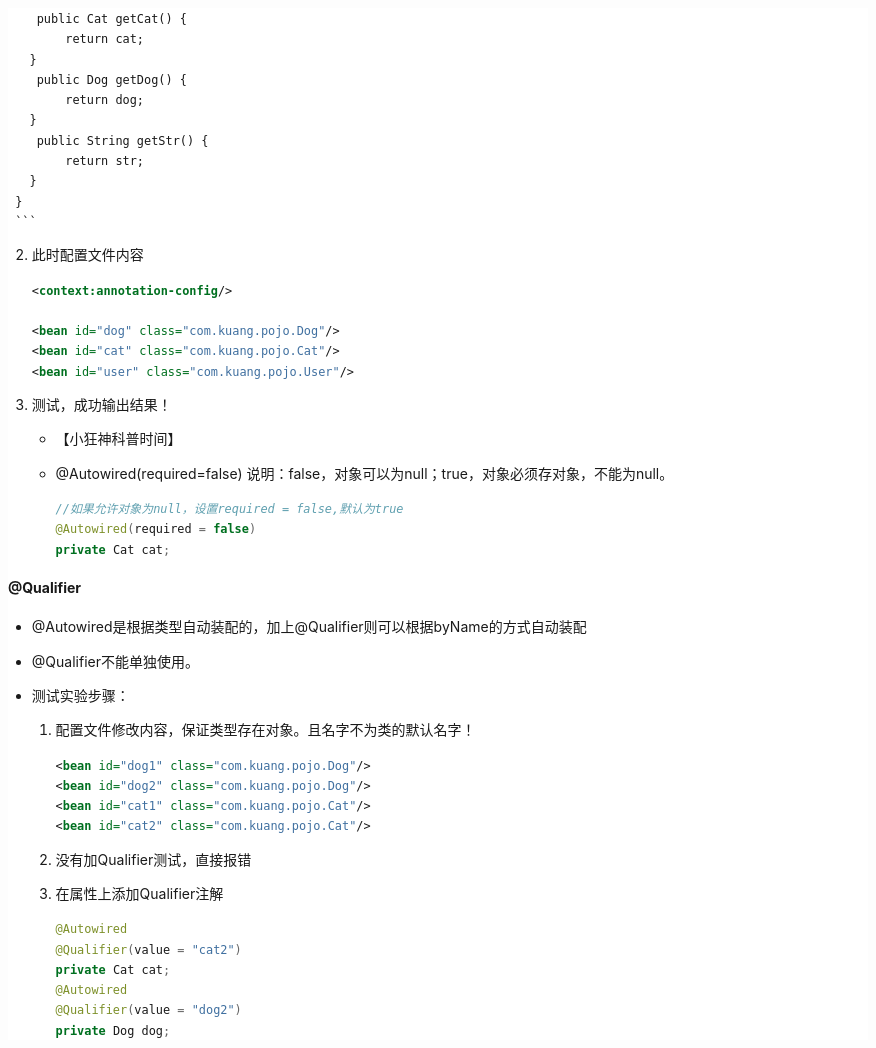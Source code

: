         public Cat getCat() {
            return cat;
       }
        public Dog getDog() {
            return dog;
       }
        public String getStr() {
            return str;
       }
     }
     ```

  2. 此时配置文件内容

     ```xml
     <context:annotation-config/>
     
     <bean id="dog" class="com.kuang.pojo.Dog"/>
     <bean id="cat" class="com.kuang.pojo.Cat"/>
     <bean id="user" class="com.kuang.pojo.User"/>
     ```

  3. 测试，成功输出结果！

     - 【小狂神科普时间】

     - @Autowired(required=false)  说明：false，对象可以为null；true，对象必须存对象，不能为null。

       ```java
       //如果允许对象为null，设置required = false,默认为true
       @Autowired(required = false)
       private Cat cat;
       ```

#### @Qualifier

- @Autowired是根据类型自动装配的，加上@Qualifier则可以根据byName的方式自动装配
- @Qualifier不能单独使用。

- 测试实验步骤：

  1. 配置文件修改内容，保证类型存在对象。且名字不为类的默认名字！

     ```xml
     <bean id="dog1" class="com.kuang.pojo.Dog"/>
     <bean id="dog2" class="com.kuang.pojo.Dog"/>
     <bean id="cat1" class="com.kuang.pojo.Cat"/>
     <bean id="cat2" class="com.kuang.pojo.Cat"/>
     ```

  2. 没有加Qualifier测试，直接报错

  3. 在属性上添加Qualifier注解

     ```java
     @Autowired
     @Qualifier(value = "cat2")
     private Cat cat;
     @Autowired
     @Qualifier(value = "dog2")
     private Dog dog;
     ```
